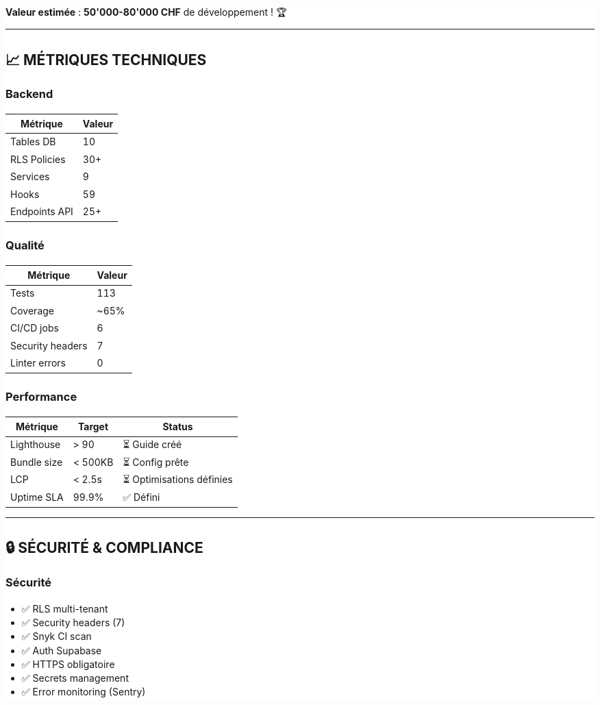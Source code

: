 **Valeur estimée** : **50'000-80'000 CHF** de développement ! 🏆

---

## 📈 MÉTRIQUES TECHNIQUES

### Backend

| Métrique | Valeur |
|----------|--------|
| Tables DB | 10 |
| RLS Policies | 30+ |
| Services | 9 |
| Hooks | 59 |
| Endpoints API | 25+ |

### Qualité

| Métrique | Valeur |
|----------|--------|
| Tests | 113 |
| Coverage | ~65% |
| CI/CD jobs | 6 |
| Security headers | 7 |
| Linter errors | 0 |

### Performance

| Métrique | Target | Status |
|----------|--------|--------|
| Lighthouse | > 90 | ⏳ Guide créé |
| Bundle size | < 500KB | ⏳ Config prête |
| LCP | < 2.5s | ⏳ Optimisations définies |
| Uptime SLA | 99.9% | ✅ Défini |

---

## 🔒 SÉCURITÉ & COMPLIANCE

### Sécurité

- ✅ RLS multi-tenant
- ✅ Security headers (7)
- ✅ Snyk CI scan
- ✅ Auth Supabase
- ✅ HTTPS obligatoire
- ✅ Secrets management
- ✅ Error monitoring (Sentry)
